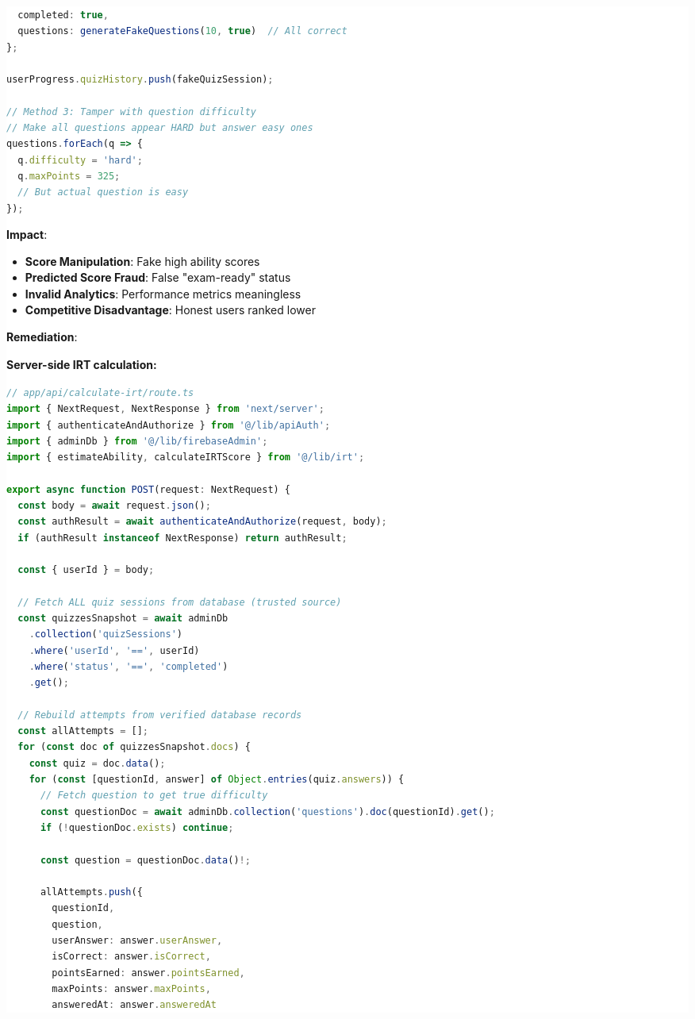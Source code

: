 ```javascript
  completed: true,
  questions: generateFakeQuestions(10, true)  // All correct
};

userProgress.quizHistory.push(fakeQuizSession);

// Method 3: Tamper with question difficulty
// Make all questions appear HARD but answer easy ones
questions.forEach(q => {
  q.difficulty = 'hard';
  q.maxPoints = 325;
  // But actual question is easy
});
```

**Impact**:
- **Score Manipulation**: Fake high ability scores
- **Predicted Score Fraud**: False "exam-ready" status
- **Invalid Analytics**: Performance metrics meaningless
- **Competitive Disadvantage**: Honest users ranked lower

**Remediation**:

**Server-side IRT calculation:**

```typescript
// app/api/calculate-irt/route.ts
import { NextRequest, NextResponse } from 'next/server';
import { authenticateAndAuthorize } from '@/lib/apiAuth';
import { adminDb } from '@/lib/firebaseAdmin';
import { estimateAbility, calculateIRTScore } from '@/lib/irt';

export async function POST(request: NextRequest) {
  const body = await request.json();
  const authResult = await authenticateAndAuthorize(request, body);
  if (authResult instanceof NextResponse) return authResult;

  const { userId } = body;

  // Fetch ALL quiz sessions from database (trusted source)
  const quizzesSnapshot = await adminDb
    .collection('quizSessions')
    .where('userId', '==', userId)
    .where('status', '==', 'completed')
    .get();

  // Rebuild attempts from verified database records
  const allAttempts = [];
  for (const doc of quizzesSnapshot.docs) {
    const quiz = doc.data();
    for (const [questionId, answer] of Object.entries(quiz.answers)) {
      // Fetch question to get true difficulty
      const questionDoc = await adminDb.collection('questions').doc(questionId).get();
      if (!questionDoc.exists) continue;

      const question = questionDoc.data()!;

      allAttempts.push({
        questionId,
        question,
        userAnswer: answer.userAnswer,
        isCorrect: answer.isCorrect,
        pointsEarned: answer.pointsEarned,
        maxPoints: answer.maxPoints,
        answeredAt: answer.answeredAt
```